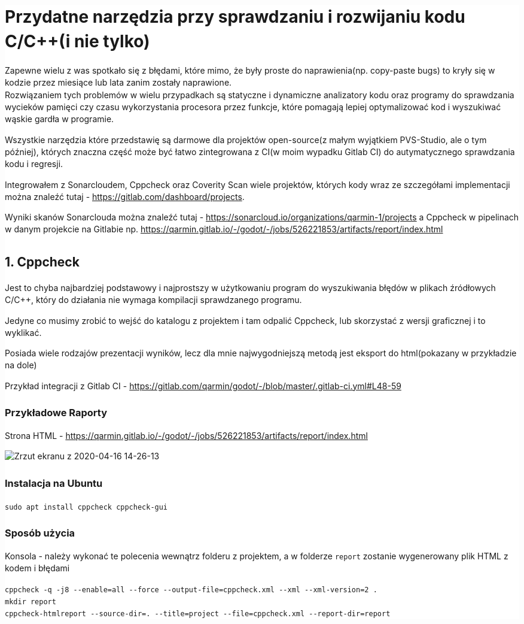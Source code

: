 # Przydatne narzędzia przy sprawdzaniu i rozwijaniu kodu C/C++(i nie tylko)


Zapewne wielu z was spotkało się z błędami, które mimo, że były proste do naprawienia(np. copy-paste bugs) to kryły się w kodzie przez miesiące lub lata zanim zostały naprawione.  
Rozwiązaniem tych problemów w wielu przypadkach są statyczne i dynamiczne analizatory kodu oraz programy do sprawdzania wycieków pamięci czy czasu wykorzystania procesora przez funkcje, które pomagają lepiej optymalizować kod i wyszukiwać wąskie gardła w programie.

Wszystkie narzędzia które przedstawię są darmowe dla projektów open-source(z małym wyjątkiem PVS-Studio, ale o tym później), których znaczna część może być łatwo zintegrowana z CI(w moim wypadku Gitlab CI) do autymatycznego sprawdzania kodu i regresji.

Integrowałem z Sonarcloudem, Cppcheck oraz Coverity Scan wiele projektów, których kody wraz ze szczegółami implementacji można znaleźć tutaj - https://gitlab.com/dashboard/projects.

Wyniki skanów Sonarclouda można znaleźć tutaj - https://sonarcloud.io/organizations/qarmin-1/projects a Cppcheck w pipelinach w danym projekcie na Gitlabie np. https://qarmin.gitlab.io/-/godot/-/jobs/526221853/artifacts/report/index.html


## 1. Cppcheck
Jest to chyba najbardziej podstawowy i najprostszy w użytkowaniu program do wyszukiwania błędów w plikach źródłowych C/C++, który do działania nie wymaga kompilacji sprawdzanego programu.

Jedyne co musimy zrobić to wejść do katalogu z projektem i tam odpalić Cppcheck, lub skorzystać z wersji graficznej i to wyklikać.

Posiada wiele rodzajów prezentacji wyników, lecz dla mnie najwygodniejszą metodą jest eksport do html(pokazany w przykładzie na dole)

Przykład integracji z Gitlab CI - https://gitlab.com/qarmin/godot/-/blob/master/.gitlab-ci.yml#L48-59 


### Przykładowe Raporty
Strona HTML - https://qarmin.gitlab.io/-/godot/-/jobs/526221853/artifacts/report/index.html

![Zrzut ekranu z 2020-04-16 14-26-13](https://user-images.githubusercontent.com/41945903/80741896-b9c00080-8b1a-11ea-9ab6-639d76d2dddd.png)

### Instalacja na Ubuntu
```
sudo apt install cppcheck cppcheck-gui
```

### Sposób użycia 
Konsola - należy wykonać te polecenia wewnątrz folderu z projektem, a w folderze `report` zostanie wygenerowany plik HTML z kodem i błędami
```
cppcheck -q -j8 --enable=all --force --output-file=cppcheck.xml --xml --xml-version=2 .
mkdir report
cppcheck-htmlreport --source-dir=. --title=project --file=cppcheck.xml --report-dir=report
```
